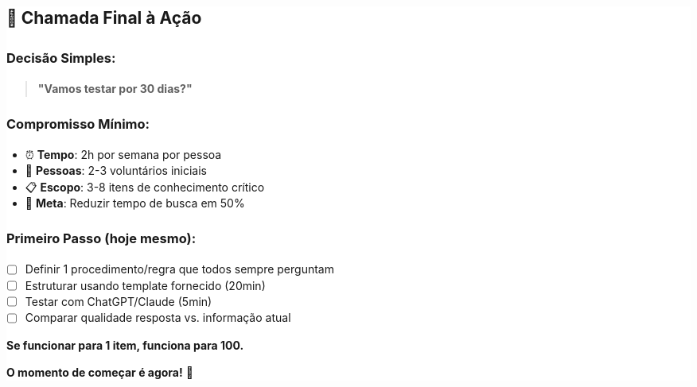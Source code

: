 
## 🎯 **Chamada Final à Ação**

### **Decisão Simples:**
> **"Vamos testar por 30 dias?"**

### **Compromisso Mínimo:**
- ⏰ **Tempo**: 2h por semana por pessoa
- 👥 **Pessoas**: 2-3 voluntários iniciais  
- 📋 **Escopo**: 3-8 itens de conhecimento crítico
- 🎯 **Meta**: Reduzir tempo de busca em 50%

### **Primeiro Passo (hoje mesmo):**
- [ ] Definir 1 procedimento/regra que todos sempre perguntam
- [ ] Estruturar usando template fornecido (20min)
- [ ] Testar com ChatGPT/Claude (5min)
- [ ] Comparar qualidade resposta vs. informação atual

**Se funcionar para 1 item, funciona para 100.** 

**O momento de começar é agora!** 🚀
